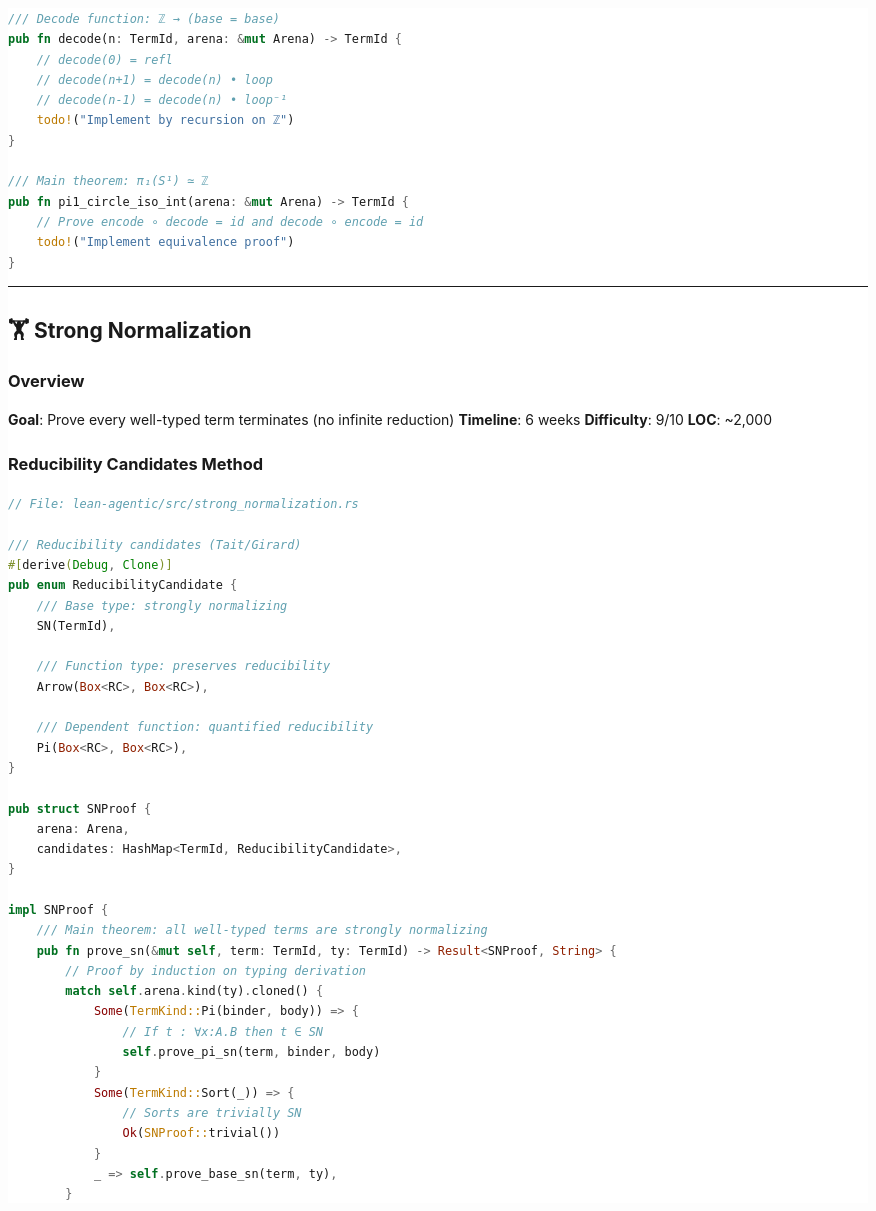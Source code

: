 ```rust
/// Decode function: ℤ → (base = base)
pub fn decode(n: TermId, arena: &mut Arena) -> TermId {
    // decode(0) = refl
    // decode(n+1) = decode(n) • loop
    // decode(n-1) = decode(n) • loop⁻¹
    todo!("Implement by recursion on ℤ")
}

/// Main theorem: π₁(S¹) ≃ ℤ
pub fn pi1_circle_iso_int(arena: &mut Arena) -> TermId {
    // Prove encode ∘ decode = id and decode ∘ encode = id
    todo!("Implement equivalence proof")
}
```

---

## 🏋️ Strong Normalization

### Overview
**Goal**: Prove every well-typed term terminates (no infinite reduction)
**Timeline**: 6 weeks
**Difficulty**: 9/10
**LOC**: ~2,000

### Reducibility Candidates Method

```rust
// File: lean-agentic/src/strong_normalization.rs

/// Reducibility candidates (Tait/Girard)
#[derive(Debug, Clone)]
pub enum ReducibilityCandidate {
    /// Base type: strongly normalizing
    SN(TermId),

    /// Function type: preserves reducibility
    Arrow(Box<RC>, Box<RC>),

    /// Dependent function: quantified reducibility
    Pi(Box<RC>, Box<RC>),
}

pub struct SNProof {
    arena: Arena,
    candidates: HashMap<TermId, ReducibilityCandidate>,
}

impl SNProof {
    /// Main theorem: all well-typed terms are strongly normalizing
    pub fn prove_sn(&mut self, term: TermId, ty: TermId) -> Result<SNProof, String> {
        // Proof by induction on typing derivation
        match self.arena.kind(ty).cloned() {
            Some(TermKind::Pi(binder, body)) => {
                // If t : ∀x:A.B then t ∈ SN
                self.prove_pi_sn(term, binder, body)
            }
            Some(TermKind::Sort(_)) => {
                // Sorts are trivially SN
                Ok(SNProof::trivial())
            }
            _ => self.prove_base_sn(term, ty),
        }
```